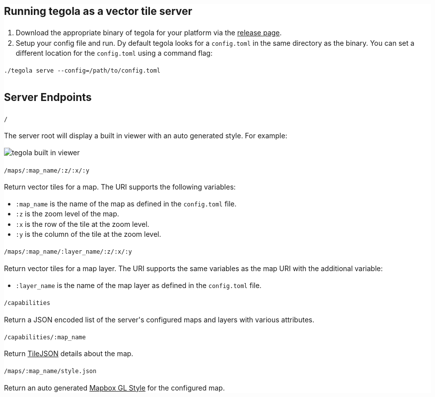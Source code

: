 ## Running tegola as a vector tile server
1. Download the appropriate binary of tegola for your platform via the [release page](https://github.com/kosotd/tegola/releases).
2. Setup your config file and run. Dy default tegola looks for a `config.toml` in the same directory as the binary. You can set a different location for the `config.toml` using a command flag:

```
./tegola serve --config=/path/to/config.toml
```

## Server Endpoints

```
/
```

The server root will display a built in viewer with an auto generated style. For example:

![tegola built in viewer](https://raw.githubusercontent.com/go-spatial/tegola/v0.4.0/docs/screenshots/built-in-viewer.png "tegola built in viewer")


```
/maps/:map_name/:z/:x/:y
```

Return vector tiles for a map. The URI supports the following variables:

- `:map_name` is the name of the map as defined in the `config.toml` file.
- `:z` is the zoom level of the map.
- `:x` is the row of the tile at the zoom level.
- `:y` is the column of the tile at the zoom level.


```
/maps/:map_name/:layer_name/:z/:x/:y
```

Return vector tiles for a map layer. The URI supports the same variables as the map URI with the additional variable:

- `:layer_name` is the name of the map layer as defined in the `config.toml` file.


```
/capabilities
```

Return a JSON encoded list of the server's configured maps and layers with various attributes.

```
/capabilities/:map_name
```

Return [TileJSON](https://github.com/mapbox/tilejson-spec) details about the map.

```
/maps/:map_name/style.json
```

Return an auto generated [Mapbox GL Style](https://www.mapbox.com/mapbox-gl-js/style-spec/) for the configured map.
